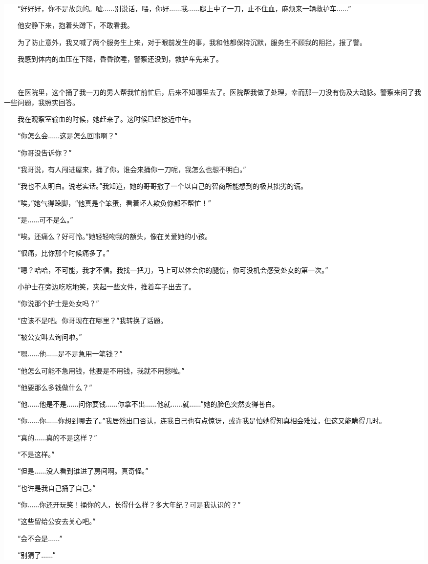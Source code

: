 　　“好好好，你不是故意的。嘘……别说话，喂，你好……我……腿上中了一刀，止不住血，麻烦来一辆救护车……”

　　他安静下来，抱着头蹲下，不敢看我。

　　为了防止意外，我又喊了两个服务生上来，对于眼前发生的事，我和他都保持沉默，服务生不顾我的阻拦，报了警。

　　我感到体内的血压在下降，昏昏欲睡，警察还没到，救护车先来了。

　　

　　在医院里，这个捅了我一刀的男人帮我忙前忙后，后来不知哪里去了。医院帮我做了处理，幸而那一刀没有伤及大动脉。警察来问了我一些问题，我照实回答。

　　我在观察室输血的时候，她赶来了。这时候已经接近中午。

　　“你怎么会……这是怎么回事啊？”

　　“你哥没告诉你？”

　　“我哥说，有人闯进屋来，捅了你。谁会来捅你一刀呢，我怎么也想不明白。”

　　“我也不太明白。说老实话。”我知道，她的哥哥撒了一个以自己的智商所能想到的极其拙劣的谎。

　　“唉，”她气得跺脚，“他真是个笨蛋，看着坏人欺负你都不帮忙！”

　　“是……可不是么。” 

　　“唉。还痛么？好可怜。”她轻轻吻我的额头，像在关爱她的小孩。

　　“很痛，比你那个时候痛多了。”

　　“嗯？哈哈，不可能，我才不信。我找一把刀，马上可以体会你的腿伤，你可没机会感受处女的第一次。”

　　小护士在旁边吃吃地笑，夹起一些文件，推着车子出去了。

　　“你说那个护士是处女吗？”

　　“应该不是吧。你哥现在在哪里？”我转换了话题。

　　“被公安叫去询问啦。”

　　“嗯……他……是不是急用一笔钱？”

　　“他怎么可能不急用钱，他要是不用钱，我就不用愁啦。”

　　“他要那么多钱做什么？”

　　“他……他是不是……问你要钱……你拿不出……他就……就……”她的脸色突然变得苍白。

　　“你……你……你想到哪去了。”我居然出口否认，连我自己也有点惊讶，或许我是怕她得知真相会难过，但这又能瞒得几时。

　　“真的……真的不是这样？”

　　“不是这样。”

　　“但是……没人看到谁进了房间啊。真奇怪。”

　　“也许是我自己捅了自己。”

　　“你……你还开玩笑！捅你的人，长得什么样？多大年纪？可是我认识的？”

　　“这些留给公安去关心吧。”

　　“会不会是……”

　　“别猜了……”

